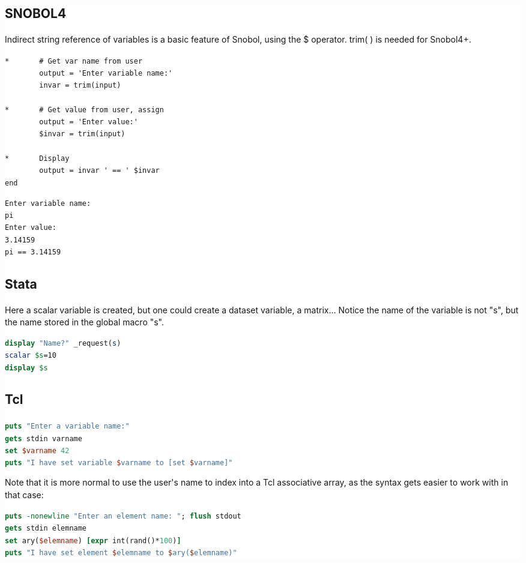 ## SNOBOL4

Indirect string reference of variables is a basic feature of Snobol, using the $ operator. trim( ) is needed for Snobol4+.

```SNOBOL4
*       # Get var name from user
        output = 'Enter variable name:'
        invar = trim(input)

*       # Get value from user, assign
        output = 'Enter value:'
        $invar = trim(input)

*       Display
        output = invar ' == ' $invar
end
```

```txt
Enter variable name:
pi
Enter value:
3.14159
pi == 3.14159
```



## Stata

Here a scalar variable is created, but one could create a dataset variable, a matrix... Notice the name of the variable is not "s", but the name stored in the global macro "s".


```stata
display "Name?" _request(s)
scalar $s=10
display $s
```



## Tcl


```Tcl
puts "Enter a variable name:"
gets stdin varname
set $varname 42
puts "I have set variable $varname to [set $varname]"
```

Note that it is more normal to use the user's name to index into a Tcl associative array, as the syntax gets easier to work with in that case:

```tcl
puts -nonewline "Enter an element name: "; flush stdout
gets stdin elemname
set ary($elemname) [expr int(rand()*100)]
puts "I have set element $elemname to $ary($elemname)"
```
